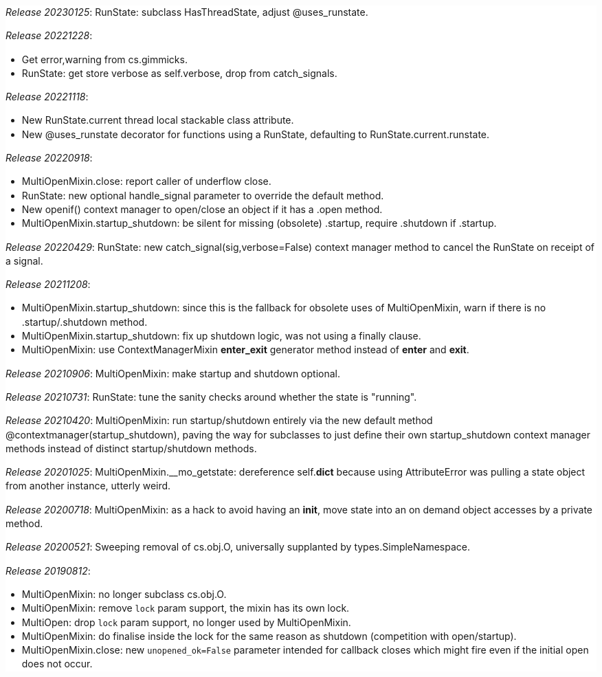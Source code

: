 *Release 20230125*:
RunState: subclass HasThreadState, adjust @uses_runstate.

*Release 20221228*:
* Get error,warning from cs.gimmicks.
* RunState: get store verbose as self.verbose, drop from catch_signals.

*Release 20221118*:
* New RunState.current thread local stackable class attribute.
* New @uses_runstate decorator for functions using a RunState, defaulting to RunState.current.runstate.

*Release 20220918*:
* MultiOpenMixin.close: report caller of underflow close.
* RunState: new optional handle_signal parameter to override the default method.
* New openif() context manager to open/close an object if it has a .open method.
* MultiOpenMixin.startup_shutdown: be silent for missing (obsolete) .startup, require .shutdown if .startup.

*Release 20220429*:
RunState: new catch_signal(sig,verbose=False) context manager method to cancel the RunState on receipt of a signal.

*Release 20211208*:
* MultiOpenMixin.startup_shutdown: since this is the fallback for obsolete uses of MultiOpenMixin, warn if there is no .startup/.shutdown method.
* MultiOpenMixin.startup_shutdown: fix up shutdown logic, was not using a finally clause.
* MultiOpenMixin: use ContextManagerMixin __enter_exit__ generator method instead of __enter__ and __exit__.

*Release 20210906*:
MultiOpenMixin: make startup and shutdown optional.

*Release 20210731*:
RunState: tune the sanity checks around whether the state is "running".

*Release 20210420*:
MultiOpenMixin: run startup/shutdown entirely via the new default method @contextmanager(startup_shutdown), paving the way for subclasses to just define their own startup_shutdown context manager methods instead of distinct startup/shutdown methods.

*Release 20201025*:
MultiOpenMixin.__mo_getstate: dereference self.__dict__ because using AttributeError was pulling a state object from another instance, utterly weird.

*Release 20200718*:
MultiOpenMixin: as a hack to avoid having an __init__, move state into an on demand object accesses by a private method.

*Release 20200521*:
Sweeping removal of cs.obj.O, universally supplanted by types.SimpleNamespace.

*Release 20190812*:
* MultiOpenMixin: no longer subclass cs.obj.O.
* MultiOpenMixin: remove `lock` param support, the mixin has its own lock.
* MultiOpen: drop `lock` param support, no longer used by MultiOpenMixin.
* MultiOpenMixin: do finalise inside the lock for the same reason as shutdown (competition with open/startup).
* MultiOpenMixin.close: new `unopened_ok=False` parameter intended for callback closes which might fire even if the initial open does not occur.
